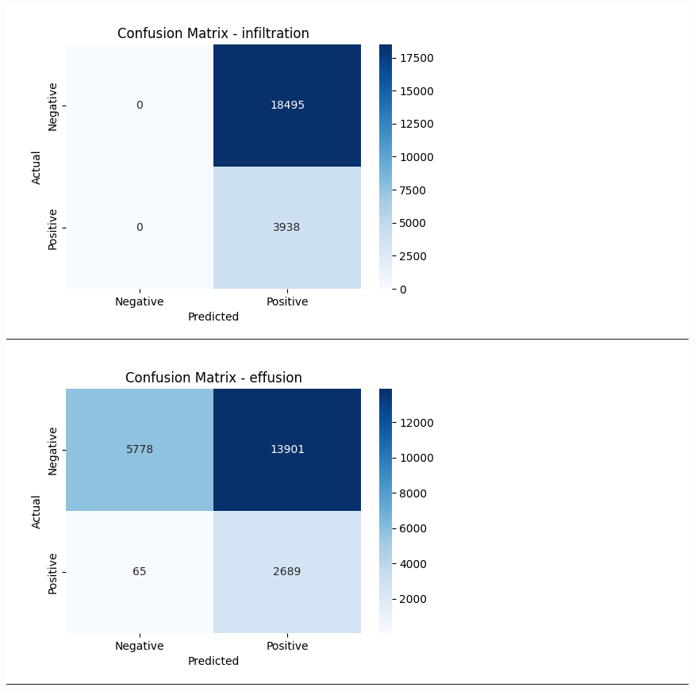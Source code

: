 
![height:600px](images/confusion_matrix_infiltration_resnet.png)

---

![height:600px](images/confusion_matrix_effusion_resnet.png)

---

